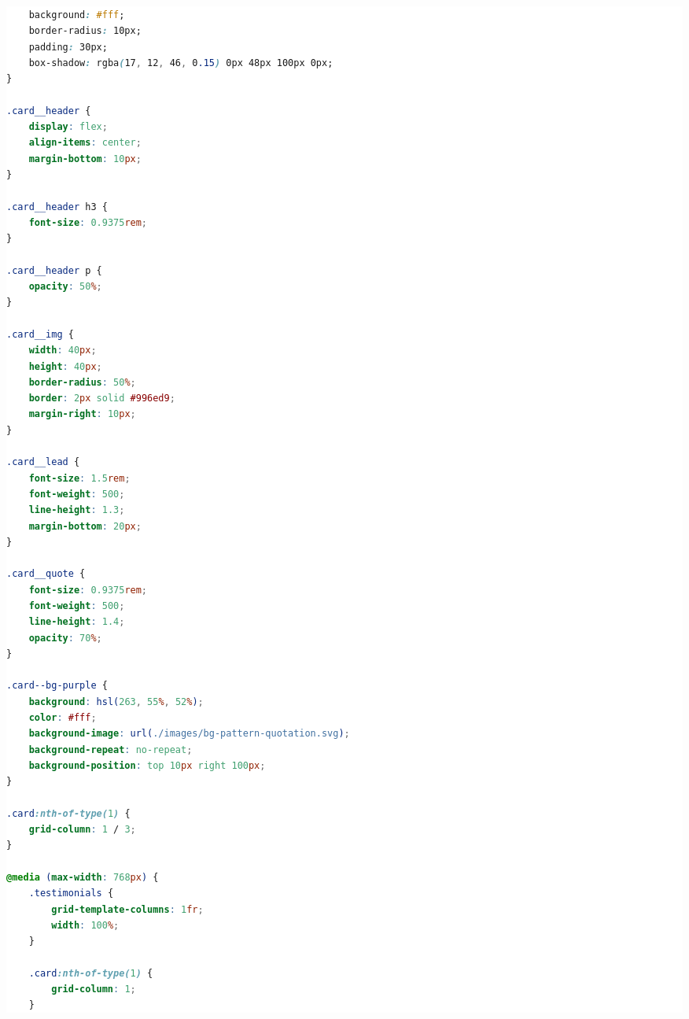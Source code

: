 ```css
    background: #fff;
    border-radius: 10px;
    padding: 30px;
    box-shadow: rgba(17, 12, 46, 0.15) 0px 48px 100px 0px;
}

.card__header {
    display: flex;
    align-items: center;
    margin-bottom: 10px;
}

.card__header h3 {
    font-size: 0.9375rem;
}

.card__header p {
    opacity: 50%;
}

.card__img {
    width: 40px;
    height: 40px;
    border-radius: 50%;
    border: 2px solid #996ed9;
    margin-right: 10px;
}

.card__lead {
    font-size: 1.5rem;
    font-weight: 500;
    line-height: 1.3;
    margin-bottom: 20px;
}

.card__quote {
    font-size: 0.9375rem;
    font-weight: 500;
    line-height: 1.4;
    opacity: 70%;
}

.card--bg-purple {
    background: hsl(263, 55%, 52%);
    color: #fff;
    background-image: url(./images/bg-pattern-quotation.svg);
    background-repeat: no-repeat;
    background-position: top 10px right 100px;
}

.card:nth-of-type(1) {
    grid-column: 1 / 3;
}

@media (max-width: 768px) {
    .testimonials {
        grid-template-columns: 1fr;
        width: 100%;
    }

    .card:nth-of-type(1) {
        grid-column: 1;
    }
```